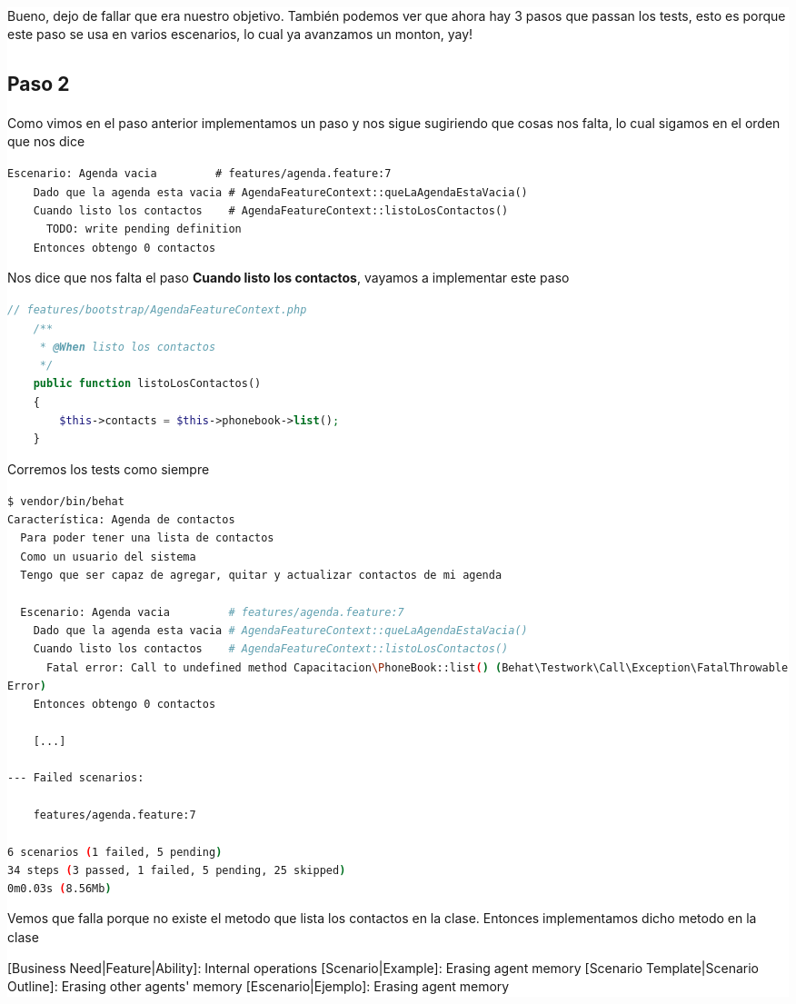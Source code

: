 
Bueno, dejo de fallar que era nuestro objetivo. También podemos ver que ahora
hay 3 pasos que passan los tests, esto es porque este paso se usa en varios
escenarios, lo cual ya avanzamos un monton, yay!

## Paso 2

Como vimos en el paso anterior implementamos un paso y nos sigue sugiriendo que
cosas nos falta, lo cual sigamos en el orden que nos dice

```
Escenario: Agenda vacia         # features/agenda.feature:7
    Dado que la agenda esta vacia # AgendaFeatureContext::queLaAgendaEstaVacia()
    Cuando listo los contactos    # AgendaFeatureContext::listoLosContactos()
      TODO: write pending definition
    Entonces obtengo 0 contactos
```

Nos dice que nos falta el paso **Cuando listo los contactos**, vayamos a
implementar este paso

```php
// features/bootstrap/AgendaFeatureContext.php
    /**
     * @When listo los contactos
     */
    public function listoLosContactos()
    {
        $this->contacts = $this->phonebook->list();
    }
```

Corremos los tests como siempre

```bash
$ vendor/bin/behat 
Característica: Agenda de contactos
  Para poder tener una lista de contactos
  Como un usuario del sistema
  Tengo que ser capaz de agregar, quitar y actualizar contactos de mi agenda

  Escenario: Agenda vacia         # features/agenda.feature:7
    Dado que la agenda esta vacia # AgendaFeatureContext::queLaAgendaEstaVacia()
    Cuando listo los contactos    # AgendaFeatureContext::listoLosContactos()
      Fatal error: Call to undefined method Capacitacion\PhoneBook::list() (Behat\Testwork\Call\Exception\FatalThrowableError)
    Entonces obtengo 0 contactos

    [...]

--- Failed scenarios:

    features/agenda.feature:7

6 scenarios (1 failed, 5 pending)
34 steps (3 passed, 1 failed, 5 pending, 25 skipped)
0m0.03s (8.56Mb)
```
Vemos que falla porque no existe el metodo que lista los contactos en la clase.
Entonces implementamos dicho metodo en la clase


[Business Need|Feature|Ability]: Internal operations
  [Scenario|Example]: Erasing agent memory
  [Scenario Template|Scenario Outline]: Erasing other agents' memory
  [Escenario|Ejemplo]: Erasing agent memory